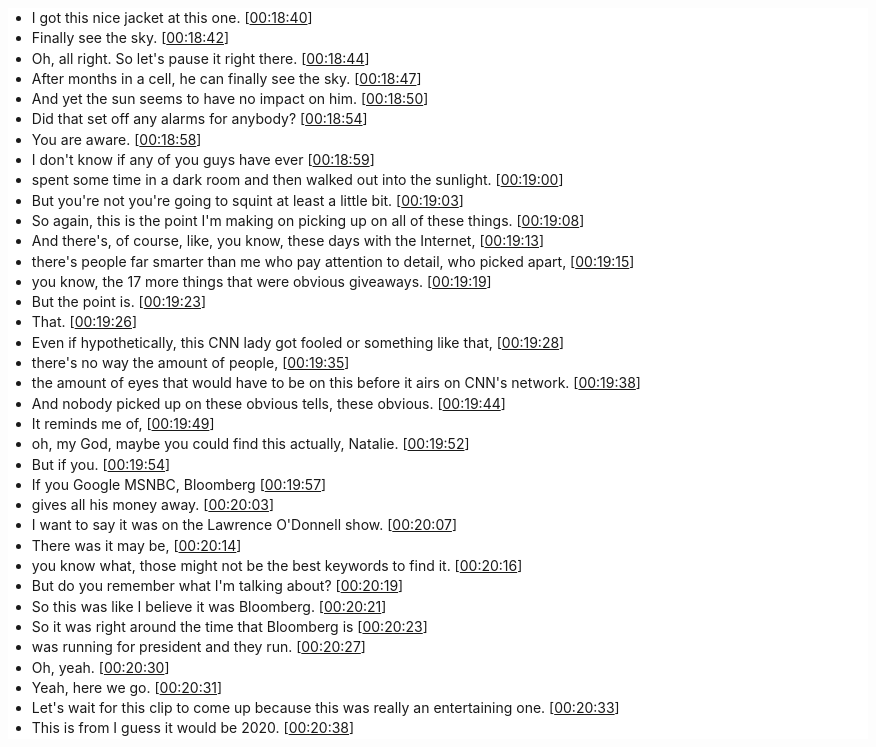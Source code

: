 *  I got this nice jacket at this one. [[00:18:40](https://www.youtube.com/watch?v=9sBtBZvetZs&t=1120.14s)]
*  Finally see the sky. [[00:18:42](https://www.youtube.com/watch?v=9sBtBZvetZs&t=1122.98s)]
*  Oh, all right. So let's pause it right there. [[00:18:44](https://www.youtube.com/watch?v=9sBtBZvetZs&t=1124.74s)]
*  After months in a cell, he can finally see the sky. [[00:18:47](https://www.youtube.com/watch?v=9sBtBZvetZs&t=1127.06s)]
*  And yet the sun seems to have no impact on him. [[00:18:50](https://www.youtube.com/watch?v=9sBtBZvetZs&t=1130.78s)]
*  Did that set off any alarms for anybody? [[00:18:54](https://www.youtube.com/watch?v=9sBtBZvetZs&t=1134.94s)]
*  You are aware. [[00:18:58](https://www.youtube.com/watch?v=9sBtBZvetZs&t=1138.34s)]
*  I don't know if any of you guys have ever [[00:18:59](https://www.youtube.com/watch?v=9sBtBZvetZs&t=1139.34s)]
*  spent some time in a dark room and then walked out into the sunlight. [[00:19:00](https://www.youtube.com/watch?v=9sBtBZvetZs&t=1140.7s)]
*  But you're not you're going to squint at least a little bit. [[00:19:03](https://www.youtube.com/watch?v=9sBtBZvetZs&t=1143.98s)]
*  So again, this is the point I'm making on picking up on all of these things. [[00:19:08](https://www.youtube.com/watch?v=9sBtBZvetZs&t=1148.46s)]
*  And there's, of course, like, you know, these days with the Internet, [[00:19:13](https://www.youtube.com/watch?v=9sBtBZvetZs&t=1153.06s)]
*  there's people far smarter than me who pay attention to detail, who picked apart, [[00:19:15](https://www.youtube.com/watch?v=9sBtBZvetZs&t=1155.82s)]
*  you know, the 17 more things that were obvious giveaways. [[00:19:19](https://www.youtube.com/watch?v=9sBtBZvetZs&t=1159.94s)]
*  But the point is. [[00:19:23](https://www.youtube.com/watch?v=9sBtBZvetZs&t=1163.7s)]
*  That. [[00:19:26](https://www.youtube.com/watch?v=9sBtBZvetZs&t=1166.02s)]
*  Even if hypothetically, this CNN lady got fooled or something like that, [[00:19:28](https://www.youtube.com/watch?v=9sBtBZvetZs&t=1168.14s)]
*  there's no way the amount of people, [[00:19:35](https://www.youtube.com/watch?v=9sBtBZvetZs&t=1175.8200000000002s)]
*  the amount of eyes that would have to be on this before it airs on CNN's network. [[00:19:38](https://www.youtube.com/watch?v=9sBtBZvetZs&t=1178.5s)]
*  And nobody picked up on these obvious tells, these obvious. [[00:19:44](https://www.youtube.com/watch?v=9sBtBZvetZs&t=1184.94s)]
*  It reminds me of, [[00:19:49](https://www.youtube.com/watch?v=9sBtBZvetZs&t=1189.9s)]
*  oh, my God, maybe you could find this actually, Natalie. [[00:19:52](https://www.youtube.com/watch?v=9sBtBZvetZs&t=1192.02s)]
*  But if you. [[00:19:54](https://www.youtube.com/watch?v=9sBtBZvetZs&t=1194.5400000000002s)]
*  If you Google MSNBC, Bloomberg [[00:19:57](https://www.youtube.com/watch?v=9sBtBZvetZs&t=1197.26s)]
*  gives all his money away. [[00:20:03](https://www.youtube.com/watch?v=9sBtBZvetZs&t=1203.8200000000002s)]
*  I want to say it was on the Lawrence O'Donnell show. [[00:20:07](https://www.youtube.com/watch?v=9sBtBZvetZs&t=1207.22s)]
*  There was it may be, [[00:20:14](https://www.youtube.com/watch?v=9sBtBZvetZs&t=1214.14s)]
*  you know what, those might not be the best keywords to find it. [[00:20:16](https://www.youtube.com/watch?v=9sBtBZvetZs&t=1216.9s)]
*  But do you remember what I'm talking about? [[00:20:19](https://www.youtube.com/watch?v=9sBtBZvetZs&t=1219.22s)]
*  So this was like I believe it was Bloomberg. [[00:20:21](https://www.youtube.com/watch?v=9sBtBZvetZs&t=1221.3s)]
*  So it was right around the time that Bloomberg is [[00:20:23](https://www.youtube.com/watch?v=9sBtBZvetZs&t=1223.5s)]
*  was running for president and they run. [[00:20:27](https://www.youtube.com/watch?v=9sBtBZvetZs&t=1227.94s)]
*  Oh, yeah. [[00:20:30](https://www.youtube.com/watch?v=9sBtBZvetZs&t=1230.22s)]
*  Yeah, here we go. [[00:20:31](https://www.youtube.com/watch?v=9sBtBZvetZs&t=1231.78s)]
*  Let's wait for this clip to come up because this was really an entertaining one. [[00:20:33](https://www.youtube.com/watch?v=9sBtBZvetZs&t=1233.02s)]
*  This is from I guess it would be 2020. [[00:20:38](https://www.youtube.com/watch?v=9sBtBZvetZs&t=1238.3s)]